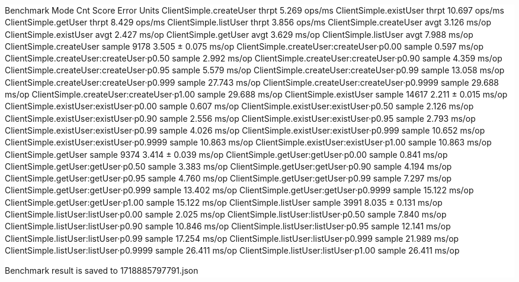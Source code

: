 Benchmark                                     Mode    Cnt   Score   Error   Units
ClientSimple.createUser                      thrpt          5.269          ops/ms
ClientSimple.existUser                       thrpt         10.697          ops/ms
ClientSimple.getUser                         thrpt          8.429          ops/ms
ClientSimple.listUser                        thrpt          3.856          ops/ms
ClientSimple.createUser                       avgt          3.126           ms/op
ClientSimple.existUser                        avgt          2.427           ms/op
ClientSimple.getUser                          avgt          3.629           ms/op
ClientSimple.listUser                         avgt          7.988           ms/op
ClientSimple.createUser                     sample   9178   3.505 ± 0.075   ms/op
ClientSimple.createUser:createUser·p0.00    sample          0.597           ms/op
ClientSimple.createUser:createUser·p0.50    sample          2.992           ms/op
ClientSimple.createUser:createUser·p0.90    sample          4.359           ms/op
ClientSimple.createUser:createUser·p0.95    sample          5.579           ms/op
ClientSimple.createUser:createUser·p0.99    sample         13.058           ms/op
ClientSimple.createUser:createUser·p0.999   sample         27.743           ms/op
ClientSimple.createUser:createUser·p0.9999  sample         29.688           ms/op
ClientSimple.createUser:createUser·p1.00    sample         29.688           ms/op
ClientSimple.existUser                      sample  14617   2.211 ± 0.015   ms/op
ClientSimple.existUser:existUser·p0.00      sample          0.607           ms/op
ClientSimple.existUser:existUser·p0.50      sample          2.126           ms/op
ClientSimple.existUser:existUser·p0.90      sample          2.556           ms/op
ClientSimple.existUser:existUser·p0.95      sample          2.793           ms/op
ClientSimple.existUser:existUser·p0.99      sample          4.026           ms/op
ClientSimple.existUser:existUser·p0.999     sample         10.652           ms/op
ClientSimple.existUser:existUser·p0.9999    sample         10.863           ms/op
ClientSimple.existUser:existUser·p1.00      sample         10.863           ms/op
ClientSimple.getUser                        sample   9374   3.414 ± 0.039   ms/op
ClientSimple.getUser:getUser·p0.00          sample          0.841           ms/op
ClientSimple.getUser:getUser·p0.50          sample          3.383           ms/op
ClientSimple.getUser:getUser·p0.90          sample          4.194           ms/op
ClientSimple.getUser:getUser·p0.95          sample          4.760           ms/op
ClientSimple.getUser:getUser·p0.99          sample          7.297           ms/op
ClientSimple.getUser:getUser·p0.999         sample         13.402           ms/op
ClientSimple.getUser:getUser·p0.9999        sample         15.122           ms/op
ClientSimple.getUser:getUser·p1.00          sample         15.122           ms/op
ClientSimple.listUser                       sample   3991   8.035 ± 0.131   ms/op
ClientSimple.listUser:listUser·p0.00        sample          2.025           ms/op
ClientSimple.listUser:listUser·p0.50        sample          7.840           ms/op
ClientSimple.listUser:listUser·p0.90        sample         10.846           ms/op
ClientSimple.listUser:listUser·p0.95        sample         12.141           ms/op
ClientSimple.listUser:listUser·p0.99        sample         17.254           ms/op
ClientSimple.listUser:listUser·p0.999       sample         21.989           ms/op
ClientSimple.listUser:listUser·p0.9999      sample         26.411           ms/op
ClientSimple.listUser:listUser·p1.00        sample         26.411           ms/op

Benchmark result is saved to 1718885797791.json
